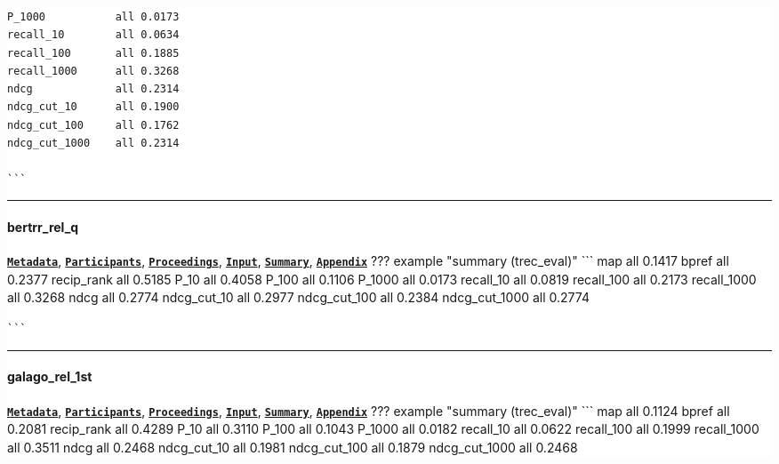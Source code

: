 	P_1000 			 all 0.0173 
	recall_10 		 all 0.0634 
	recall_100 		 all 0.1885 
	recall_1000 	 all 0.3268 
	ndcg 			 all 0.2314 
	ndcg_cut_10 	 all 0.1900 
	ndcg_cut_100 	 all 0.1762 
	ndcg_cut_1000 	 all 0.2314 

	```
---
#### bertrr_rel_q 
[**`Metadata`**](./runs.md#bertrr_rel_q), [**`Participants`**](./participants.md#usi), [**`Proceedings`**](./proceedings.md#predicting-relevant-conversation-turns-for-improved-retrieval-in-multi-turn-conversational-search), [**`Input`**](https://trec.nist.gov/results/trec28/cast/input.bertrr_rel_q.gz), [**`Summary`**](https://trec.nist.gov/results/trec28/cast/summary.treceval.bertrr_rel_q), [**`Appendix`**](https://trec.nist.gov/pubs/trec28/appendices/cast/bertrr_rel_q.pdf)
??? example "summary (trec_eval)"
	```
	map 			 all 0.1417 
	bpref 			 all 0.2377 
	recip_rank 		 all 0.5185 
	P_10 			 all 0.4058 
	P_100 			 all 0.1106 
	P_1000 			 all 0.0173 
	recall_10 		 all 0.0819 
	recall_100 		 all 0.2173 
	recall_1000 	 all 0.3268 
	ndcg 			 all 0.2774 
	ndcg_cut_10 	 all 0.2977 
	ndcg_cut_100 	 all 0.2384 
	ndcg_cut_1000 	 all 0.2774 

	```
---
#### galago_rel_1st 
[**`Metadata`**](./runs.md#galago_rel_1st), [**`Participants`**](./participants.md#usi), [**`Proceedings`**](./proceedings.md#predicting-relevant-conversation-turns-for-improved-retrieval-in-multi-turn-conversational-search), [**`Input`**](https://trec.nist.gov/results/trec28/cast/input.galago_rel_1st.gz), [**`Summary`**](https://trec.nist.gov/results/trec28/cast/summary.treceval.galago_rel_1st), [**`Appendix`**](https://trec.nist.gov/pubs/trec28/appendices/cast/galago_rel_1st.pdf)
??? example "summary (trec_eval)"
	```
	map 			 all 0.1124 
	bpref 			 all 0.2081 
	recip_rank 		 all 0.4289 
	P_10 			 all 0.3110 
	P_100 			 all 0.1043 
	P_1000 			 all 0.0182 
	recall_10 		 all 0.0622 
	recall_100 		 all 0.1999 
	recall_1000 	 all 0.3511 
	ndcg 			 all 0.2468 
	ndcg_cut_10 	 all 0.1981 
	ndcg_cut_100 	 all 0.1879 
	ndcg_cut_1000 	 all 0.2468 
